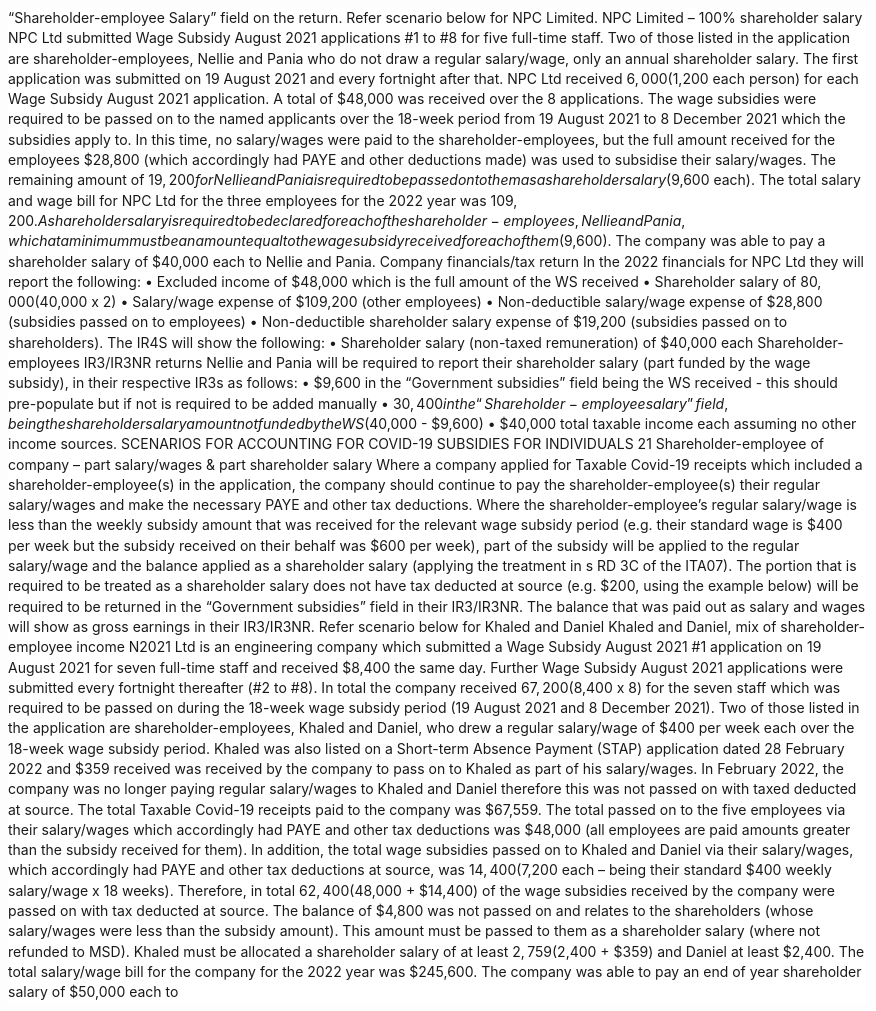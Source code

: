 “Shareholder-employee Salary” field on the return. Refer scenario below for NPC Limited. NPC Limited – 100% shareholder salary NPC Ltd submitted Wage Subsidy August 2021 applications #1 to #8 for five full-time staff. Two of those listed in the application are shareholder-employees, Nellie and Pania who do not draw a regular salary/wage, only an annual shareholder salary. The first application was submitted on 19 August 2021 and every fortnight after that. NPC Ltd received $6,000 ($1,200 each person) for each Wage Subsidy August 2021 application. A total of $48,000 was received over the 8 applications. The wage subsidies were required to be passed on to the named applicants over the 18-week period from 19 August 2021 to 8 December 2021 which the subsidies apply to. In this time, no salary/wages were paid to the shareholder-employees, but the full amount received for the employees $28,800 (which accordingly had PAYE and other deductions made) was used to subsidise their salary/wages. The remaining amount of $19,200 for Nellie and Pania is required to be passed on to them as a shareholder salary ($9,600 each). The total salary and wage bill for NPC Ltd for the three employees for the 2022 year was $109,200. A shareholder salary is required to be declared for each of the shareholder-employees, Nellie and Pania, which at a minimum must be an amount equal to the wage subsidy received for each of them ($9,600). The company was able to pay a shareholder salary of $40,000 each to Nellie and Pania. Company financials/tax return In the 2022 financials for NPC Ltd they will report the following: • Excluded income of $48,000 which is the full amount of the WS received • Shareholder salary of $80,000 ($40,000 x 2) • Salary/wage expense of $109,200 (other employees) • Non-deductible salary/wage expense of $28,800 (subsidies passed on to employees) • Non-deductible shareholder salary expense of $19,200 (subsidies passed on to shareholders). The IR4S will show the following: • Shareholder salary (non-taxed remuneration) of $40,000 each Shareholder-employees IR3/IR3NR returns Nellie and Pania will be required to report their shareholder salary (part funded by the wage subsidy), in their respective IR3s as follows: • $9,600 in the “Government subsidies” field being the WS received - this should pre-populate but if not is required to be added manually • $30,400 in the “Shareholder-employee salary” field, being the shareholder salary amount not funded by the WS ($40,000 - $9,600) • $40,000 total taxable income each assuming no other income sources. SCENARIOS FOR ACCOUNTING FOR COVID-19 SUBSIDIES FOR INDIVIDUALS 21 Shareholder-employee of company – part salary/wages & part shareholder salary Where a company applied for Taxable Covid-19 receipts which included a shareholder-employee(s) in the application, the company should continue to pay the shareholder-employee(s) their regular salary/wages and make the necessary PAYE and other tax deductions. Where the shareholder-employee’s regular salary/wage is less than the weekly subsidy amount that was received for the relevant wage subsidy period (e.g. their standard wage is $400 per week but the subsidy received on their behalf was $600 per week), part of the subsidy will be applied to the regular salary/wage and the balance applied as a shareholder salary (applying the treatment in s RD 3C of the ITA07). The portion that is required to be treated as a shareholder salary does not have tax deducted at source (e.g. $200, using the example below) will be required to be returned in the “Government subsidies” field in their IR3/IR3NR. The balance that was paid out as salary and wages will show as gross earnings in their IR3/IR3NR. Refer scenario below for Khaled and Daniel Khaled and Daniel, mix of shareholder-employee income N2021 Ltd is an engineering company which submitted a Wage Subsidy August 2021 #1 application on 19 August 2021 for seven full-time staff and received $8,400 the same day. Further Wage Subsidy August 2021 applications were submitted every fortnight thereafter (#2 to #8). In total the company received $67,200 ($8,400 x 8) for the seven staff which was required to be passed on during the 18-week wage subsidy period (19 August 2021 and 8 December 2021). Two of those listed in the application are shareholder-employees, Khaled and Daniel, who drew a regular salary/wage of $400 per week each over the 18-week wage subsidy period. Khaled was also listed on a Short-term Absence Payment (STAP) application dated 28 February 2022 and $359 received was received by the company to pass on to Khaled as part of his salary/wages. In February 2022, the company was no longer paying regular salary/wages to Khaled and Daniel therefore this was not passed on with taxed deducted at source. The total Taxable Covid-19 receipts paid to the company was $67,559. The total passed on to the five employees via their salary/wages which accordingly had PAYE and other tax deductions was $48,000 (all employees are paid amounts greater than the subsidy received for them). In addition, the total wage subsidies passed on to Khaled and Daniel via their salary/wages, which accordingly had PAYE and other tax deductions at source, was $14,400 ($7,200 each – being their standard $400 weekly salary/wage x 18 weeks). Therefore, in total $62,400 ($48,000 + $14,400) of the wage subsidies received by the company were passed on with tax deducted at source. The balance of $4,800 was not passed on and relates to the shareholders (whose salary/wages were less than the subsidy amount). This amount must be passed to them as a shareholder salary (where not refunded to MSD). Khaled must be allocated a shareholder salary of at least $2,759 ($2,400 + $359) and Daniel at least $2,400. The total salary/wage bill for the company for the 2022 year was $245,600. The company was able to pay an end of year shareholder salary of $50,000 each to